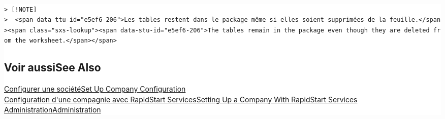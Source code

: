     > [!NOTE]  
    >  <span data-ttu-id="e5ef6-206">Les tables restent dans le package même si elles soient supprimées de la feuille.</span><span class="sxs-lookup"><span data-stu-id="e5ef6-206">The tables remain in the package even though they are deleted from the worksheet.</span></span>  

## <a name="see-also"></a><span data-ttu-id="e5ef6-207">Voir aussi</span><span class="sxs-lookup"><span data-stu-id="e5ef6-207">See Also</span></span>  
[<span data-ttu-id="e5ef6-208">Configurer une société</span><span class="sxs-lookup"><span data-stu-id="e5ef6-208">Set Up Company Configuration</span></span>](admin-set-up-company-configuration.md)  
[<span data-ttu-id="e5ef6-209">Configuration d'une compagnie avec RapidStart Services</span><span class="sxs-lookup"><span data-stu-id="e5ef6-209">Setting Up a Company With RapidStart Services</span></span>](admin-set-up-a-company-with-rapidstart.md)  
[<span data-ttu-id="e5ef6-210">Administration</span><span class="sxs-lookup"><span data-stu-id="e5ef6-210">Administration</span></span>](admin-setup-and-administration.md)


